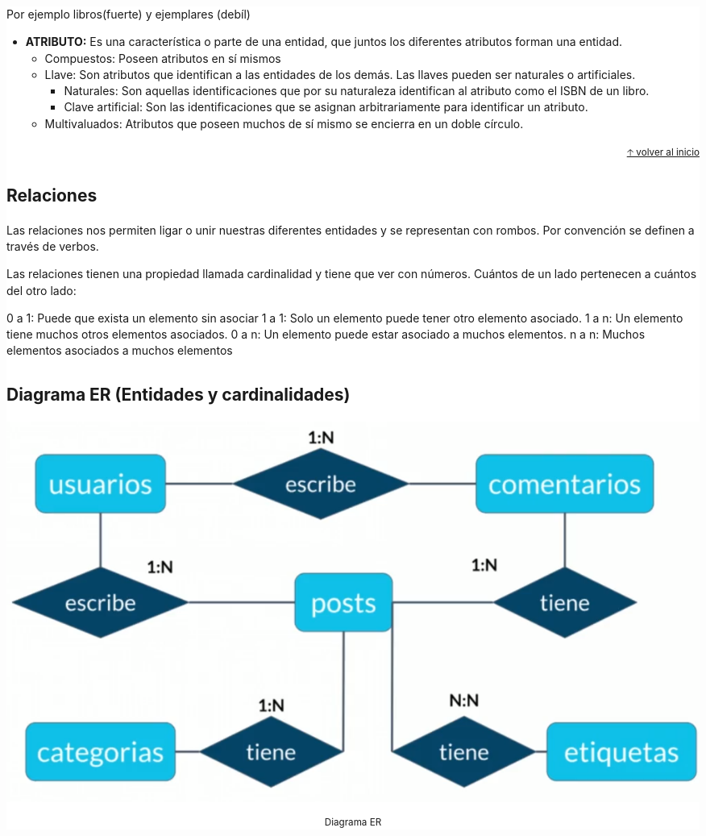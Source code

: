 Por ejemplo libros(fuerte) y ejemplares (debíl)

* **ATRIBUTO:** Es una característica o parte de una entidad, que juntos los diferentes atributos forman una entidad.
  * Compuestos: Poseen atributos en sí mismos
  * Llave: Son atributos que identifican a las entidades de los demás. Las llaves pueden ser naturales o artificiales.
    * Naturales: Son aquellas identificaciones que por su naturaleza identifican al atributo como el ISBN de un libro.
    * Clave artificial: Son las identificaciones que se asignan arbitrariamente para identificar un atributo.
  * Multivaluados: Atributos que poseen muchos de sí mismo se encierra en un doble círculo.

<div align="right">
  <small><a href="#tabla-de-contenido">🡡 volver al inicio</a></small>
</div>

## Relaciones

Las relaciones nos permiten ligar o unir nuestras diferentes entidades y se representan con rombos. Por convención se definen a través de verbos.

Las relaciones tienen una propiedad llamada cardinalidad y tiene que ver con números. Cuántos de un lado pertenecen a cuántos del otro lado:

0 a 1: Puede que exista un elemento sin asociar
1 a 1: Solo un elemento puede tener otro elemento asociado.
1 a n: Un elemento tiene muchos otros elementos asociados.
0 a n: Un elemento puede estar asociado a muchos elementos.
n a n: Muchos elementos asociados a muchos elementos

## Diagrama ER (Entidades y cardinalidades)

<div align="center">
  <img src="img/er.png">
  <small><p>Diagrama ER</p></small>
</div>
